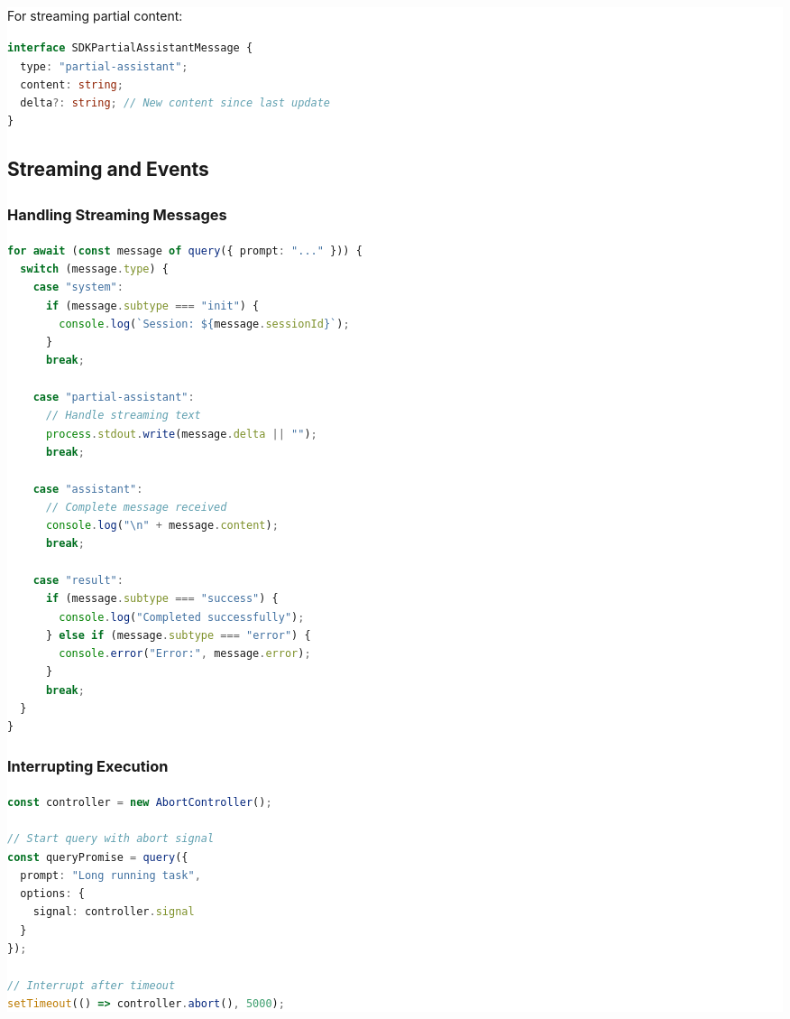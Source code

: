 For streaming partial content:

```typescript
interface SDKPartialAssistantMessage {
  type: "partial-assistant";
  content: string;
  delta?: string; // New content since last update
}
```

## Streaming and Events

### Handling Streaming Messages

```typescript
for await (const message of query({ prompt: "..." })) {
  switch (message.type) {
    case "system":
      if (message.subtype === "init") {
        console.log(`Session: ${message.sessionId}`);
      }
      break;

    case "partial-assistant":
      // Handle streaming text
      process.stdout.write(message.delta || "");
      break;

    case "assistant":
      // Complete message received
      console.log("\n" + message.content);
      break;

    case "result":
      if (message.subtype === "success") {
        console.log("Completed successfully");
      } else if (message.subtype === "error") {
        console.error("Error:", message.error);
      }
      break;
  }
}
```

### Interrupting Execution

```typescript
const controller = new AbortController();

// Start query with abort signal
const queryPromise = query({
  prompt: "Long running task",
  options: {
    signal: controller.signal
  }
});

// Interrupt after timeout
setTimeout(() => controller.abort(), 5000);
```
